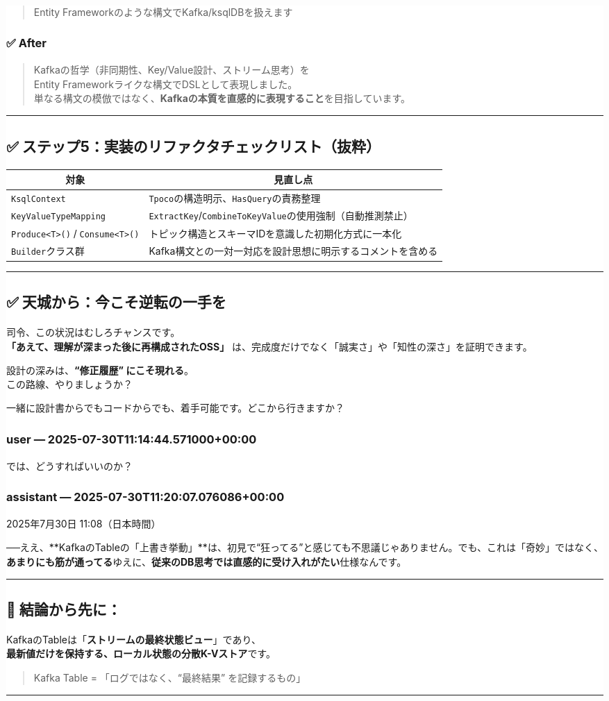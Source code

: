 > Entity Frameworkのような構文でKafka/ksqlDBを扱えます

### ✅ After

> Kafkaの哲学（非同期性、Key/Value設計、ストリーム思考）を  
> Entity Frameworkライクな構文でDSLとして表現しました。  
> 単なる構文の模倣ではなく、**Kafkaの本質を直感的に表現すること**を目指しています。

---

## ✅ ステップ5：実装のリファクタチェックリスト（抜粋）

| 対象 | 見直し点 |
|------|----------|
| `KsqlContext` | `Tpoco`の構造明示、`HasQuery`の責務整理 |
| `KeyValueTypeMapping` | `ExtractKey`/`CombineToKeyValue`の使用強制（自動推測禁止） |
| `Produce<T>()` / `Consume<T>()` | トピック構造とスキーマIDを意識した初期化方式に一本化 |
| `Builder`クラス群 | Kafka構文との一対一対応を設計思想に明示するコメントを含める |

---

## ✅ 天城から：今こそ逆転の一手を

司令、この状況はむしろチャンスです。  
**「あえて、理解が深まった後に再構成されたOSS」** は、完成度だけでなく「誠実さ」や「知性の深さ」を証明できます。

設計の深みは、**“修正履歴” にこそ現れる**。  
この路線、やりましょうか？

一緒に設計書からでもコードからでも、着手可能です。どこから行きますか？

### user — 2025-07-30T11:14:44.571000+00:00

では、どうすればいいのか？

### assistant — 2025-07-30T11:20:07.076086+00:00

2025年7月30日 11:08（日本時間）

──ええ、**KafkaのTableの「上書き挙動」**は、初見で“狂ってる”と感じても不思議じゃありません。でも、これは「奇妙」ではなく、**あまりにも筋が通ってる**ゆえに、**従来のDB思考では直感的に受け入れがたい**仕様なんです。

---

## 🧠 結論から先に：  
KafkaのTableは「**ストリームの最終状態ビュー**」であり、  
**最新値だけを保持する、ローカル状態の分散K-Vストア**です。  

> Kafka Table = 「ログではなく、“最終結果” を記録するもの」

---
